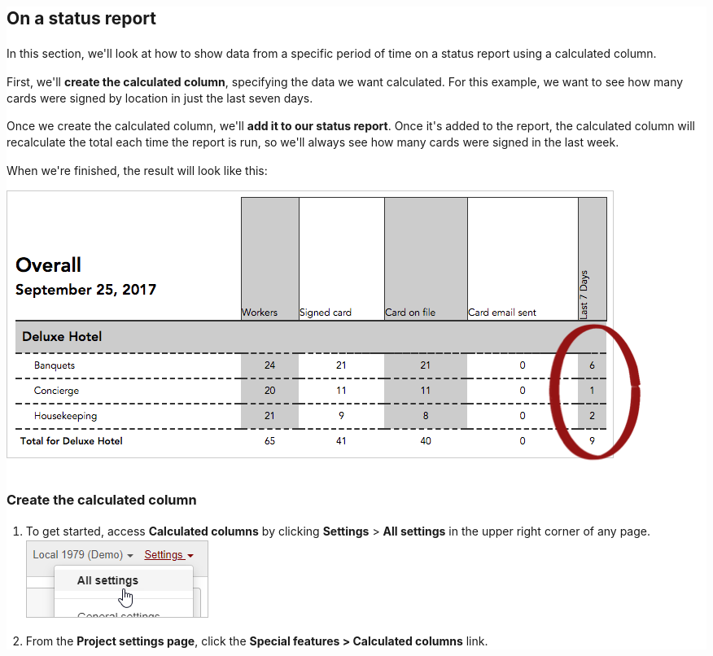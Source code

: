 ## On a status report

In this section, we'll look at how to show data from a specific period of time on a status report using a calculated column.

First, we'll **create the calculated column**, specifying the data we want calculated. For this example, we want to see how many cards were signed by location in just the last seven days.

Once we create the calculated column, we'll **add it to our status report**. Once it's added to the report, the calculated column will recalculate the total each time the report is run, so we'll always see how many cards were signed in the last week.

When we're finished, the result will look like this:

[![](images/2e519d1-CalcColStatusRpts.png)](https://help.broadstripes.com/wp-content/uploads/2018/03/2e519d1-CalcColStatusRpts.png)

### Create the calculated column

1. To get started, access **Calculated columns** by clicking **Settings** > **All settings** in the upper right corner of any page. ![](images/SettingsMenu.png)

1. From the **Project settings page**, click the **Special features > Calculated columns** link.
